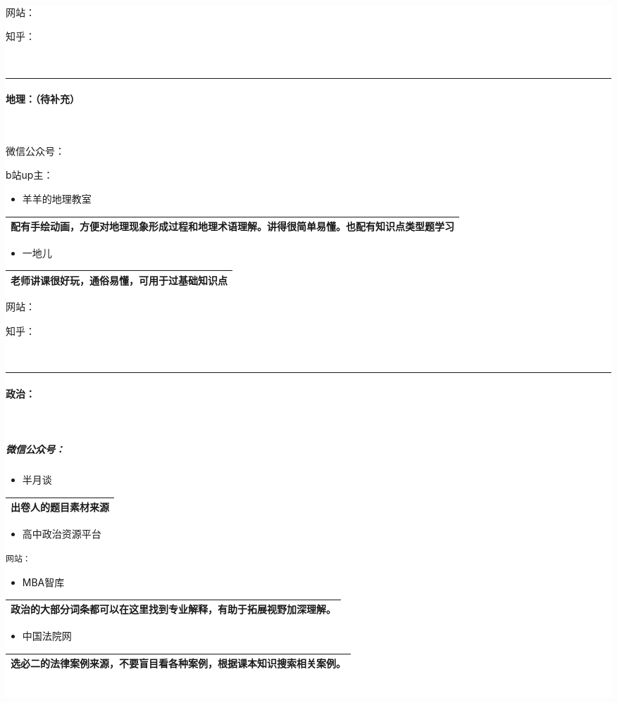 网站：

知乎：

<br>

------



#### **地理：（待补充）**

<br>

微信公众号：

b站up主：

-   羊羊的地理教室

| 配有手绘动画，方便对地理现象形成过程和地理术语理解。讲得很简单易懂。也配有知识点类型题学习 |
|--------------------------------------------------------------------------------------------|

  -   一地儿

| 老师讲课很好玩，通俗易懂，可用于过基础知识点 |
|----------------------------------------------|

网站：

知乎：

<br>

------



#### **政治：**

<br>

##### 微信公众号：

  -   半月谈

| 出卷人的题目素材来源 |
|----------------------|

  -   高中政治资源平台

    网站：

  -   MBA智库

| 政治的大部分词条都可以在这里找到专业解释，有助于拓展视野加深理解。 |
|--------------------------------------------------------------------|

  -   中国法院网

| 选必二的法律案例来源，不要盲目看各种案例，根据课本知识搜索相关案例。 |
|----------------------------------------------------------------------|

<br>
